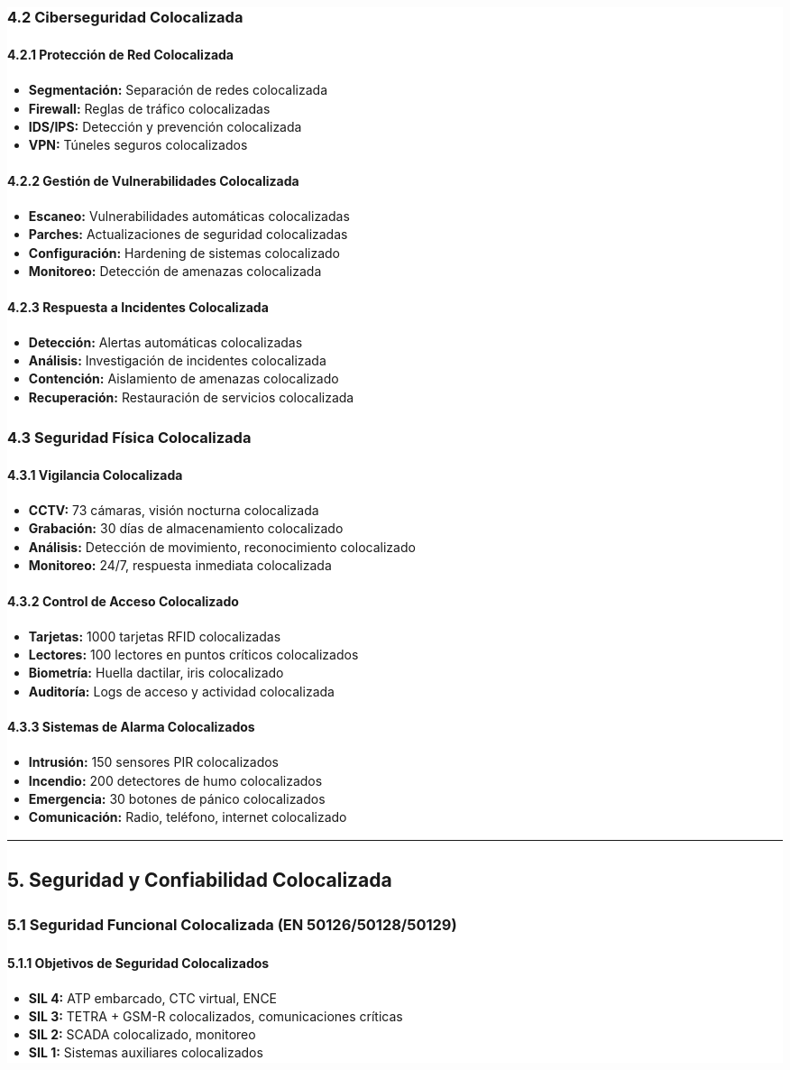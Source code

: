 ### 4.2 Ciberseguridad Colocalizada

#### 4.2.1 Protección de Red Colocalizada
- **Segmentación:** Separación de redes colocalizada
- **Firewall:** Reglas de tráfico colocalizadas
- **IDS/IPS:** Detección y prevención colocalizada
- **VPN:** Túneles seguros colocalizados

#### 4.2.2 Gestión de Vulnerabilidades Colocalizada
- **Escaneo:** Vulnerabilidades automáticas colocalizadas
- **Parches:** Actualizaciones de seguridad colocalizadas
- **Configuración:** Hardening de sistemas colocalizado
- **Monitoreo:** Detección de amenazas colocalizada

#### 4.2.3 Respuesta a Incidentes Colocalizada
- **Detección:** Alertas automáticas colocalizadas
- **Análisis:** Investigación de incidentes colocalizada
- **Contención:** Aislamiento de amenazas colocalizado
- **Recuperación:** Restauración de servicios colocalizada

### 4.3 Seguridad Física Colocalizada

#### 4.3.1 Vigilancia Colocalizada
- **CCTV:** 73 cámaras, visión nocturna colocalizada
- **Grabación:** 30 días de almacenamiento colocalizado
- **Análisis:** Detección de movimiento, reconocimiento colocalizado
- **Monitoreo:** 24/7, respuesta inmediata colocalizada

#### 4.3.2 Control de Acceso Colocalizado
- **Tarjetas:** 1000 tarjetas RFID colocalizadas
- **Lectores:** 100 lectores en puntos críticos colocalizados
- **Biometría:** Huella dactilar, iris colocalizado
- **Auditoría:** Logs de acceso y actividad colocalizada

#### 4.3.3 Sistemas de Alarma Colocalizados
- **Intrusión:** 150 sensores PIR colocalizados
- **Incendio:** 200 detectores de humo colocalizados
- **Emergencia:** 30 botones de pánico colocalizados
- **Comunicación:** Radio, teléfono, internet colocalizado

---

## 5. Seguridad y Confiabilidad Colocalizada

### 5.1 Seguridad Funcional Colocalizada (EN 50126/50128/50129)

#### 5.1.1 Objetivos de Seguridad Colocalizados
- **SIL 4:** ATP embarcado, CTC virtual, ENCE
- **SIL 3:** TETRA + GSM-R colocalizados, comunicaciones críticas
- **SIL 2:** SCADA colocalizado, monitoreo
- **SIL 1:** Sistemas auxiliares colocalizados
